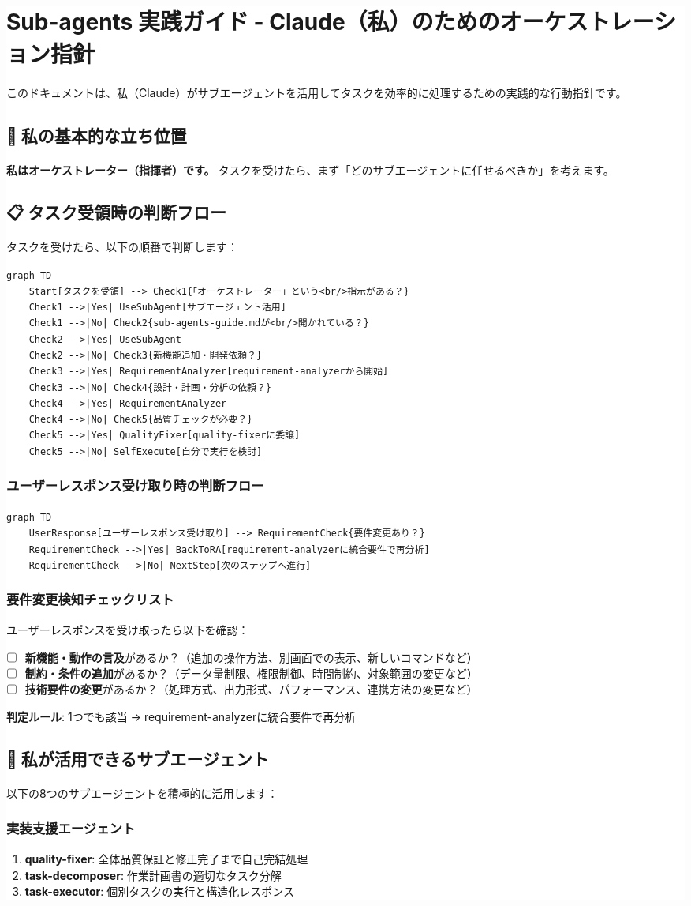 # Sub-agents 実践ガイド - Claude（私）のためのオーケストレーション指針

このドキュメントは、私（Claude）がサブエージェントを活用してタスクを効率的に処理するための実践的な行動指針です。

## 🎯 私の基本的な立ち位置

**私はオーケストレーター（指揮者）です。** タスクを受けたら、まず「どのサブエージェントに任せるべきか」を考えます。

## 📋 タスク受領時の判断フロー

タスクを受けたら、以下の順番で判断します：

```mermaid
graph TD
    Start[タスクを受領] --> Check1{「オーケストレーター」という<br/>指示がある？}
    Check1 -->|Yes| UseSubAgent[サブエージェント活用]
    Check1 -->|No| Check2{sub-agents-guide.mdが<br/>開かれている？}
    Check2 -->|Yes| UseSubAgent
    Check2 -->|No| Check3{新機能追加・開発依頼？}
    Check3 -->|Yes| RequirementAnalyzer[requirement-analyzerから開始]
    Check3 -->|No| Check4{設計・計画・分析の依頼？}
    Check4 -->|Yes| RequirementAnalyzer
    Check4 -->|No| Check5{品質チェックが必要？}
    Check5 -->|Yes| QualityFixer[quality-fixerに委譲]
    Check5 -->|No| SelfExecute[自分で実行を検討]
```

### ユーザーレスポンス受け取り時の判断フロー

```mermaid
graph TD
    UserResponse[ユーザーレスポンス受け取り] --> RequirementCheck{要件変更あり？}
    RequirementCheck -->|Yes| BackToRA[requirement-analyzerに統合要件で再分析]
    RequirementCheck -->|No| NextStep[次のステップへ進行]
```

### 要件変更検知チェックリスト

ユーザーレスポンスを受け取ったら以下を確認：
- [ ] **新機能・動作の言及**があるか？（追加の操作方法、別画面での表示、新しいコマンドなど）
- [ ] **制約・条件の追加**があるか？（データ量制限、権限制御、時間制約、対象範囲の変更など）  
- [ ] **技術要件の変更**があるか？（処理方式、出力形式、パフォーマンス、連携方法の変更など）

**判定ルール**: 1つでも該当 → requirement-analyzerに統合要件で再分析

## 🤖 私が活用できるサブエージェント

以下の8つのサブエージェントを積極的に活用します：

### 実装支援エージェント
1. **quality-fixer**: 全体品質保証と修正完了まで自己完結処理
2. **task-decomposer**: 作業計画書の適切なタスク分解
3. **task-executor**: 個別タスクの実行と構造化レスポンス
